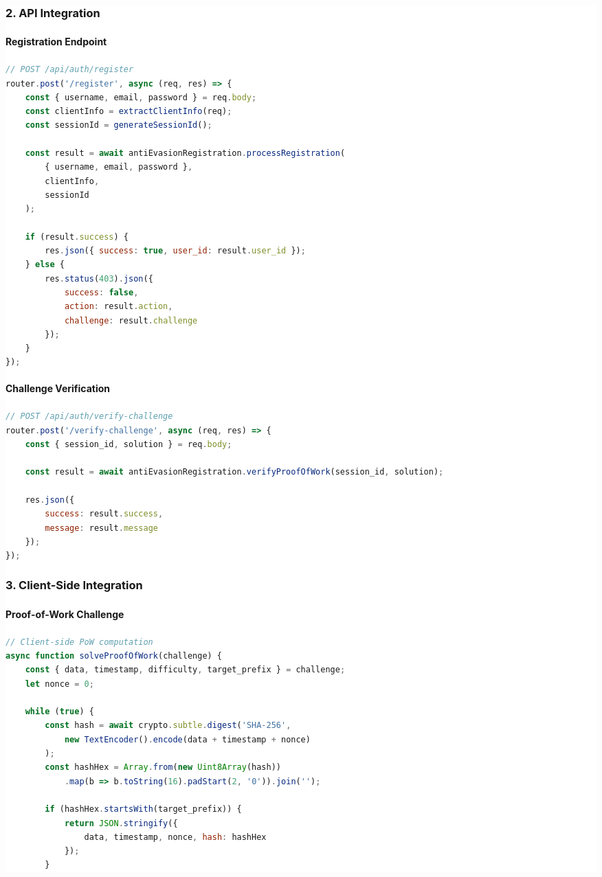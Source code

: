 ### 2. API Integration

#### Registration Endpoint
```javascript
// POST /api/auth/register
router.post('/register', async (req, res) => {
    const { username, email, password } = req.body;
    const clientInfo = extractClientInfo(req);
    const sessionId = generateSessionId();
    
    const result = await antiEvasionRegistration.processRegistration(
        { username, email, password },
        clientInfo,
        sessionId
    );
    
    if (result.success) {
        res.json({ success: true, user_id: result.user_id });
    } else {
        res.status(403).json({
            success: false,
            action: result.action,
            challenge: result.challenge
        });
    }
});
```

#### Challenge Verification
```javascript
// POST /api/auth/verify-challenge
router.post('/verify-challenge', async (req, res) => {
    const { session_id, solution } = req.body;
    
    const result = await antiEvasionRegistration.verifyProofOfWork(session_id, solution);
    
    res.json({
        success: result.success,
        message: result.message
    });
});
```

### 3. Client-Side Integration

#### Proof-of-Work Challenge
```javascript
// Client-side PoW computation
async function solveProofOfWork(challenge) {
    const { data, timestamp, difficulty, target_prefix } = challenge;
    let nonce = 0;
    
    while (true) {
        const hash = await crypto.subtle.digest('SHA-256', 
            new TextEncoder().encode(data + timestamp + nonce)
        );
        const hashHex = Array.from(new Uint8Array(hash))
            .map(b => b.toString(16).padStart(2, '0')).join('');
        
        if (hashHex.startsWith(target_prefix)) {
            return JSON.stringify({
                data, timestamp, nonce, hash: hashHex
            });
        }
```